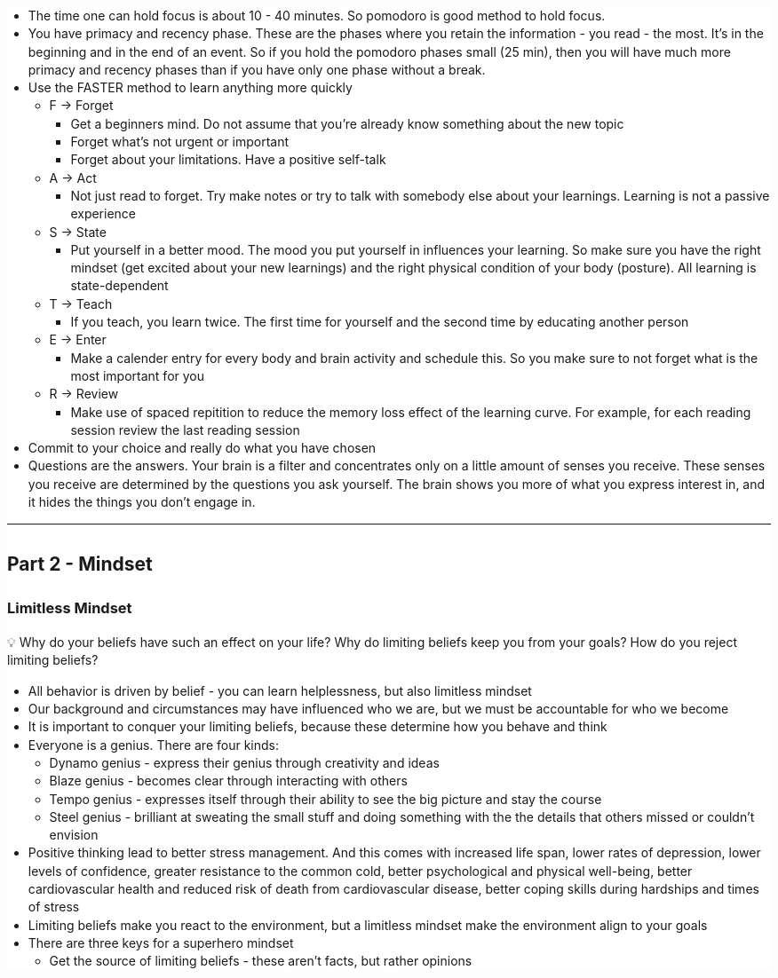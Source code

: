 
- The time one can hold focus is about 10 - 40 minutes. So pomodoro is good method to hold focus.
- You have primacy and recency phase. These are the phases where you retain the information - you read - the most. It’s in the beginning and in the end of an event. So if you hold the pomodoro phases small (25 min), then you will have much more primacy and recency phases than if you have only one phase without a break.
- Use the FASTER method to learn anything more quickly
    - F → Forget
        - Get a beginners mind. Do not assume that you’re already know something about the new topic
        - Forget what’s not urgent or important
        - Forget about your limitations. Have a positive self-talk
    - A → Act
        - Not just read to forget. Try make notes or try to talk with somebody else about your learnings. Learning is not a passive experience
    - S → State
        - Put yourself in a better mood. The mood you put yourself in influences your learning. So make sure you have the right mindset (get excited about your new learnings) and the right physical condition of your body (posture). All learning is state-dependent
    - T → Teach
        - If you teach, you learn twice. The first time for yourself and the second time by educating another person
    - E → Enter
        - Make a calender entry for every body and brain activity and schedule this. So you make sure to not forget what is the most important for you
    - R → Review
        - Make use of spaced repitition to reduce the memory loss effect of the learning curve. For example, for each reading session review the last reading session
- Commit to your choice and really do what you have chosen
- Questions are the answers. Your brain is a filter and concentrates only on a little amount of senses you receive. These senses you receive are determined by the questions you ask yourself.  The brain shows you more of what you express interest in, and it hides the things you don’t engage in.

---

## Part 2 - Mindset

### Limitless Mindset

<aside>
💡 Why do your beliefs have such an effect on your life?
Why do limiting beliefs keep you from your goals?
How do you reject limiting beliefs?

</aside>

- All behavior is driven by belief - you can learn helplessness, but also limitless mindset
- Our background and circumstances may have influenced who we are, but we must be accountable for who we become
- It is important to conquer your limiting beliefs, because these determine how you behave and think
- Everyone is a genius. There are four kinds:
    - Dynamo genius - express their genius through creativity and ideas
    - Blaze genius - becomes clear through interacting with others
    - Tempo genius - expresses itself through their ability to see the big picture and stay the course
    - Steel genius - brilliant at sweating the small stuff and doing something with the the details that others missed or couldn’t envision
- Positive thinking lead to better stress management. And this comes with increased life span, lower rates of depression, lower levels of confidence, greater resistance to the common cold, better psychological and physical well-being, better cardiovascular health and reduced risk of death from cardiovascular disease, better coping skills during hardships and times of stress
- Limiting beliefs make you react to the environment, but a limitless mindset make the environment align to your goals
- There are three keys for a superhero mindset
    - Get the source of limiting beliefs - these aren’t facts, but rather opinions